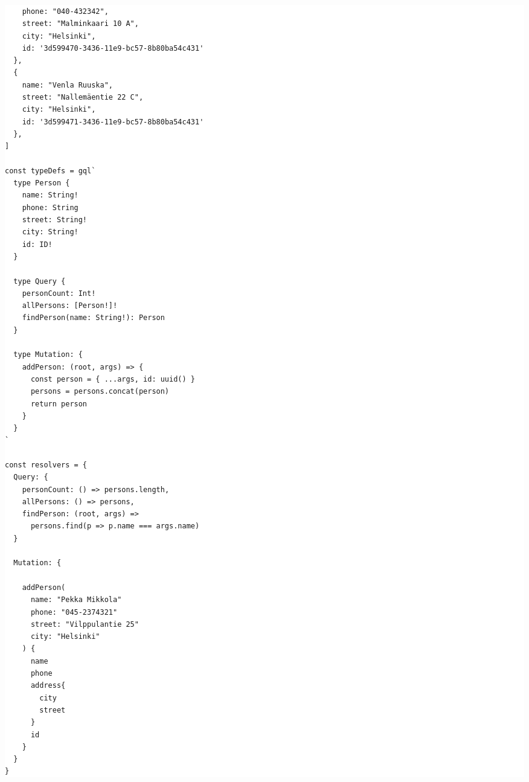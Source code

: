 ```
    phone: "040-432342",
    street: "Malminkaari 10 A",
    city: "Helsinki",
    id: '3d599470-3436-11e9-bc57-8b80ba54c431'
  },
  {
    name: "Venla Ruuska",
    street: "Nallemäentie 22 C",
    city: "Helsinki",
    id: '3d599471-3436-11e9-bc57-8b80ba54c431'
  },
]

const typeDefs = gql`
  type Person {
    name: String!
    phone: String
    street: String!
    city: String! 
    id: ID!
  }

  type Query {
    personCount: Int!
    allPersons: [Person!]!
    findPerson(name: String!): Person
  }

  type Mutation: {
    addPerson: (root, args) => {
      const person = { ...args, id: uuid() }
      persons = persons.concat(person)
      return person
    }
  }
`

const resolvers = {
  Query: {
    personCount: () => persons.length,
    allPersons: () => persons,
    findPerson: (root, args) =>
      persons.find(p => p.name === args.name)
  }

  Mutation: {

    addPerson(
      name: "Pekka Mikkola"
      phone: "045-2374321"
      street: "Vilppulantie 25"
      city: "Helsinki"
    ) {
      name
      phone
      address{
        city
        street
      }
      id
    }
  }
}
```